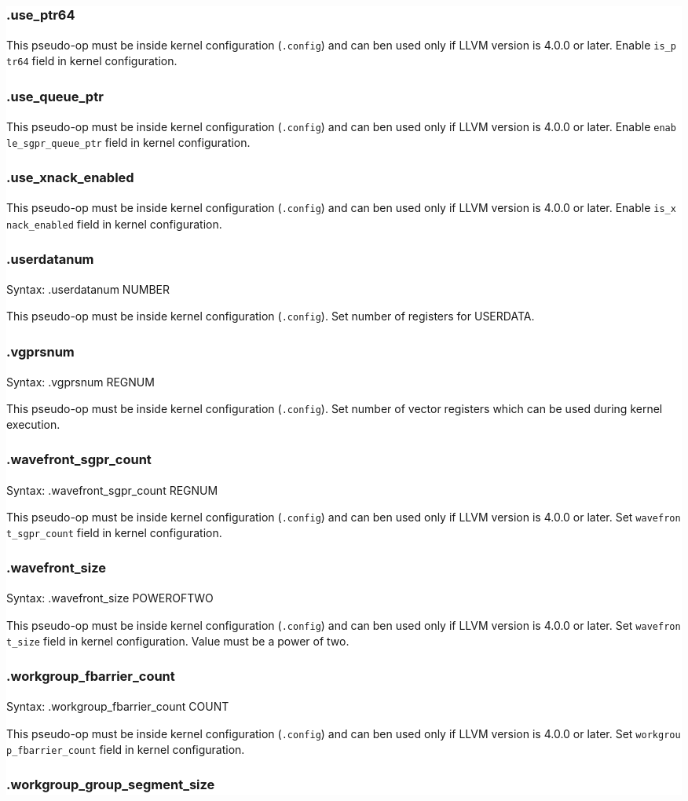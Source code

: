 ### .use_ptr64

This pseudo-op must be inside kernel configuration (`.config`) and can ben used only if
LLVM version is 4.0.0 or later. Enable `is_ptr64` field in kernel configuration.

### .use_queue_ptr

This pseudo-op must be inside kernel configuration (`.config`) and can ben used only if
LLVM version is 4.0.0 or later. Enable `enable_sgpr_queue_ptr` field in
kernel configuration.

### .use_xnack_enabled

This pseudo-op must be inside kernel configuration (`.config`) and can ben used only if
LLVM version is 4.0.0 or later. Enable `is_xnack_enabled` field in kernel configuration.

### .userdatanum

Syntax: .userdatanum NUMBER

This pseudo-op must be inside kernel configuration (`.config`). Set number of
registers for USERDATA.

### .vgprsnum

Syntax: .vgprsnum REGNUM

This pseudo-op must be inside kernel configuration (`.config`). Set number of vector
registers which can be used during kernel execution.

### .wavefront_sgpr_count

Syntax: .wavefront_sgpr_count REGNUM

This pseudo-op must be inside kernel configuration (`.config`) and can ben used only if
LLVM version is 4.0.0 or later. Set `wavefront_sgpr_count` field in kernel configuration.

### .wavefront_size

Syntax: .wavefront_size POWEROFTWO

This pseudo-op must be inside kernel configuration (`.config`) and can ben used only if
LLVM version is 4.0.0 or later. Set `wavefront_size` field in kernel configuration.
Value must be a power of two.

### .workgroup_fbarrier_count

Syntax: .workgroup_fbarrier_count COUNT

This pseudo-op must be inside kernel configuration (`.config`) and can ben used only if
LLVM version is 4.0.0 or later. Set `workgroup_fbarrier_count` field in
kernel configuration.

### .workgroup_group_segment_size
